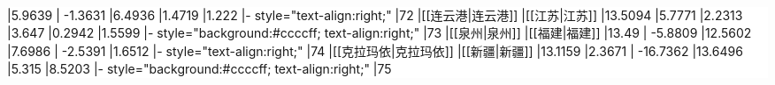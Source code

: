 |5.9639
|  -1.3631
|6.4936
|1.4719
|1.222
|- style="text-align:right;"
|72
|[[连云港|连云港]]
|[[江苏|江苏]]
|13.5094
|5.7771
|2.2313
|3.647
|0.2942
|1.5599
|- style="background:#ccccff; text-align:right;"
|73
|[[泉州|泉州]]
|[[福建|福建]]
|13.49
|  -5.8809
|12.5602
|7.6986
|  -2.5391
|1.6512
|- style="text-align:right;"
|74
|[[克拉玛依|克拉玛依]]
|[[新疆|新疆]]
|13.1159
|2.3671
|  -16.7362
|13.6496
|5.315
|8.5203
|- style="background:#ccccff; text-align:right;"
|75